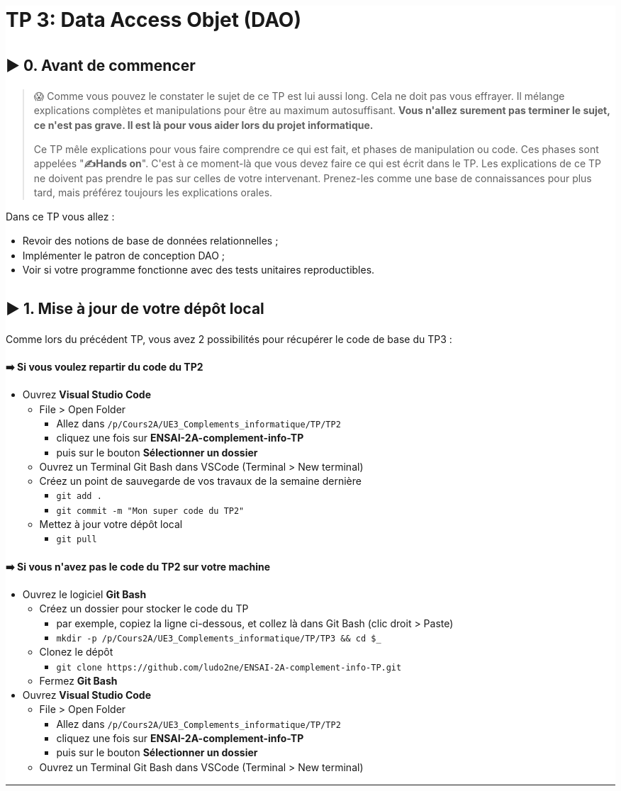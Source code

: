# TP 3: Data Access Objet (DAO)

## :arrow_forward: 0. Avant de commencer

> :scream: Comme vous pouvez le constater le sujet de ce TP est lui aussi long. Cela ne doit pas vous effrayer. Il mélange explications complètes et manipulations pour être au maximum autosuffisant. **Vous n'allez surement pas terminer le sujet, ce n'est pas grave. Il est là pour vous aider lors du projet informatique.**
>
> Ce TP mêle explications pour vous faire comprendre ce qui est fait, et phases de manipulation ou code. Ces phases sont appelées "**:writing_hand:Hands on**". C'est à ce moment-là que vous devez faire ce qui est écrit dans le TP. Les explications de ce TP ne doivent pas prendre le pas sur celles de votre intervenant. Prenez-les comme une base de connaissances pour plus tard, mais préférez toujours les explications orales.

Dans ce TP vous allez :

* Revoir des notions de base de données relationnelles ;
* Implémenter le patron de conception DAO ;
* Voir si votre programme fonctionne avec des tests unitaires reproductibles.


## :arrow_forward: 1. Mise à jour de votre dépôt local

Comme lors du précédent TP, vous avez 2 possibilités pour récupérer le code de base du TP3 : 

#### :arrow_right: Si vous voulez repartir du code du TP2 

* Ouvrez **Visual Studio Code**
    * File > Open Folder
        * Allez dans `/p/Cours2A/UE3_Complements_informatique/TP/TP2`
        * cliquez une fois sur **ENSAI-2A-complement-info-TP**
        * puis sur le bouton **Sélectionner un dossier**
    * Ouvrez un Terminal Git Bash dans VSCode (Terminal > New terminal)
    * Créez un point de sauvegarde de vos travaux de la semaine dernière
        * `git add .`
        * `git commit -m "Mon super code du TP2"`
    * Mettez à jour votre dépôt local
        * `git pull`

#### :arrow_right: Si vous n'avez pas le code du TP2 sur votre machine

* Ouvrez le logiciel **Git Bash**
    * Créez un dossier pour stocker le code du TP
        * par exemple, copiez la ligne ci-dessous, et collez là dans Git Bash (clic droit > Paste)
        * `mkdir -p /p/Cours2A/UE3_Complements_informatique/TP/TP3 && cd $_`
    * Clonez le dépôt
        * `git clone https://github.com/ludo2ne/ENSAI-2A-complement-info-TP.git`
    * Fermez **Git Bash**
* Ouvrez **Visual Studio Code**
    * File > Open Folder
        * Allez dans `/p/Cours2A/UE3_Complements_informatique/TP/TP2`
        * cliquez une fois sur **ENSAI-2A-complement-info-TP**
        * puis sur le bouton **Sélectionner un dossier**
    * Ouvrez un Terminal Git Bash dans VSCode (Terminal > New terminal)

---